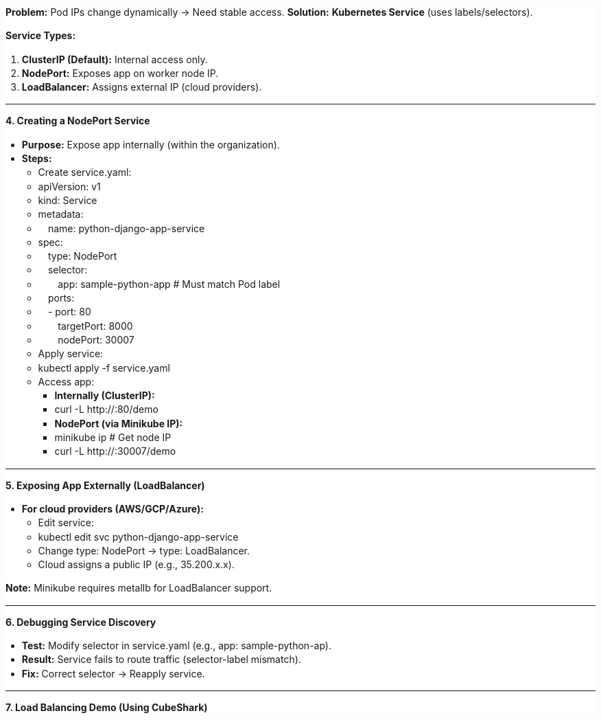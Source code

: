 **Problem:** Pod IPs change dynamically → Need stable access.
**Solution:** **Kubernetes Service** (uses labels/selectors).

**Service Types:**

1. **ClusterIP (Default):** Internal access only.
1. **NodePort:** Exposes app on worker node IP.
1. **LoadBalancer:** Assigns external IP (cloud providers).
-----
**4. Creating a NodePort Service**

- **Purpose:** Expose app internally (within the organization).
- **Steps:**
  - Create service.yaml:
  - apiVersion: v1
  - kind: Service
  - metadata:
  - `  `name: python-django-app-service
  - spec:
  - `  `type: NodePort
  - `  `selector:
  - `    `app: sample-python-app  # Must match Pod label
  - `  `ports:
  - `  `- port: 80
  - `    `targetPort: 8000
  - `    `nodePort: 30007
  - Apply service:
  - kubectl apply -f service.yaml
  - Access app:
    - **Internally (ClusterIP):**
    - curl -L http://<cluster-ip>:80/demo
    - **NodePort (via Minikube IP):**
    - minikube ip  # Get node IP
    - curl -L http://<node-ip>:30007/demo
-----
**5. Exposing App Externally (LoadBalancer)**

- **For cloud providers (AWS/GCP/Azure):**
  - Edit service:
  - kubectl edit svc python-django-app-service
  - Change type: NodePort → type: LoadBalancer.
  - Cloud assigns a public IP (e.g., 35.200.x.x).

**Note:** Minikube requires metallb for LoadBalancer support.

-----
**6. Debugging Service Discovery**

- **Test:** Modify selector in service.yaml (e.g., app: sample-python-ap).
- **Result:** Service fails to route traffic (selector-label mismatch).
- **Fix:** Correct selector → Reapply service.
-----
**7. Load Balancing Demo (Using CubeShark)**

